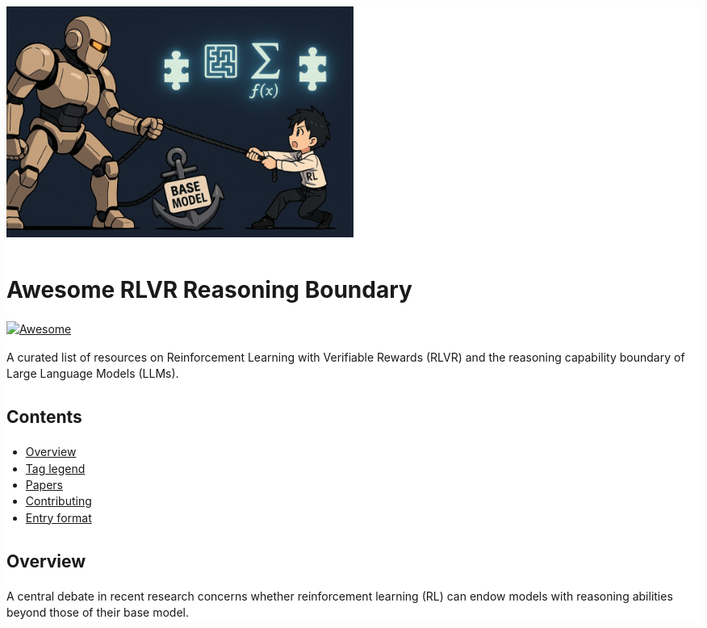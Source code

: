 


<img src="teaser.jpg" alt="Teaser" style="width: 50%; max-width: 600px;">

# Awesome RLVR Reasoning Boundary
[![Awesome](https://awesome.re/badge.svg)](https://awesome.re)

A curated list of resources on Reinforcement Learning with Verifiable Rewards (RLVR) and the reasoning capability boundary of Large Language Models (LLMs).

## Contents

- [Overview](#overview)
- [Tag legend](#tag-legend)
- [Papers](#papers)
- [Contributing](#contributing)
- [Entry format](#entry-format)

## Overview

A central debate in recent research concerns whether reinforcement learning (RL) can endow models with reasoning abilities beyond those of their base model.
